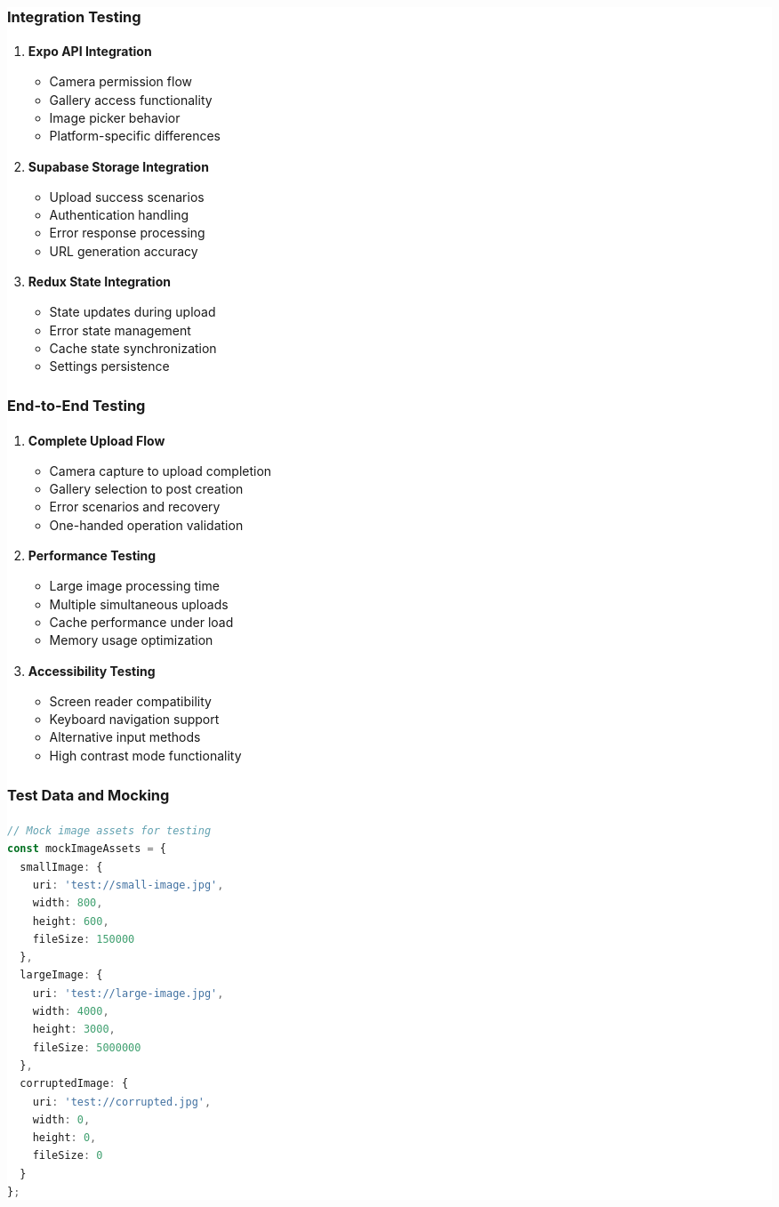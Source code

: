 ### Integration Testing

1. **Expo API Integration**
   - Camera permission flow
   - Gallery access functionality
   - Image picker behavior
   - Platform-specific differences

2. **Supabase Storage Integration**
   - Upload success scenarios
   - Authentication handling
   - Error response processing
   - URL generation accuracy

3. **Redux State Integration**
   - State updates during upload
   - Error state management
   - Cache state synchronization
   - Settings persistence

### End-to-End Testing

1. **Complete Upload Flow**
   - Camera capture to upload completion
   - Gallery selection to post creation
   - Error scenarios and recovery
   - One-handed operation validation

2. **Performance Testing**
   - Large image processing time
   - Multiple simultaneous uploads
   - Cache performance under load
   - Memory usage optimization

3. **Accessibility Testing**
   - Screen reader compatibility
   - Keyboard navigation support
   - Alternative input methods
   - High contrast mode functionality

### Test Data and Mocking

```typescript
// Mock image assets for testing
const mockImageAssets = {
  smallImage: {
    uri: 'test://small-image.jpg',
    width: 800,
    height: 600,
    fileSize: 150000
  },
  largeImage: {
    uri: 'test://large-image.jpg',
    width: 4000,
    height: 3000,
    fileSize: 5000000
  },
  corruptedImage: {
    uri: 'test://corrupted.jpg',
    width: 0,
    height: 0,
    fileSize: 0
  }
};
```

